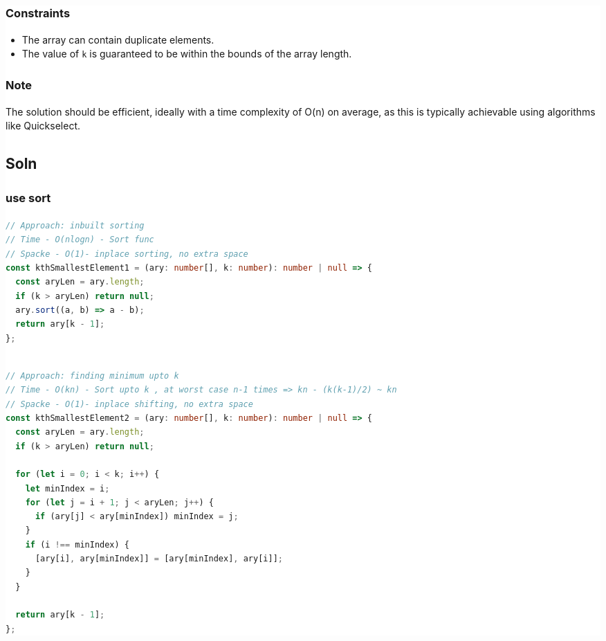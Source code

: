 
### Constraints

- The array can contain duplicate elements.
- The value of `k` is guaranteed to be within the bounds of the array length.

### Note

The solution should be efficient, ideally with a time complexity of O(n) on average, as this is typically achievable using algorithms like Quickselect.


## Soln

### use  sort

```ts
// Approach: inbuilt sorting
// Time - O(nlogn) - Sort func
// Spacke - O(1)- inplace sorting, no extra space
const kthSmallestElement1 = (ary: number[], k: number): number | null => {
  const aryLen = ary.length;
  if (k > aryLen) return null;
  ary.sort((a, b) => a - b);
  return ary[k - 1];
};

```


```ts

// Approach: finding minimum upto k
// Time - O(kn) - Sort upto k , at worst case n-1 times => kn - (k(k-1)/2) ~ kn
// Spacke - O(1)- inplace shifting, no extra space
const kthSmallestElement2 = (ary: number[], k: number): number | null => {
  const aryLen = ary.length;
  if (k > aryLen) return null;

  for (let i = 0; i < k; i++) {
    let minIndex = i;
    for (let j = i + 1; j < aryLen; j++) {
      if (ary[j] < ary[minIndex]) minIndex = j;
    }
    if (i !== minIndex) {
      [ary[i], ary[minIndex]] = [ary[minIndex], ary[i]];
    }
  }

  return ary[k - 1];
};

```
